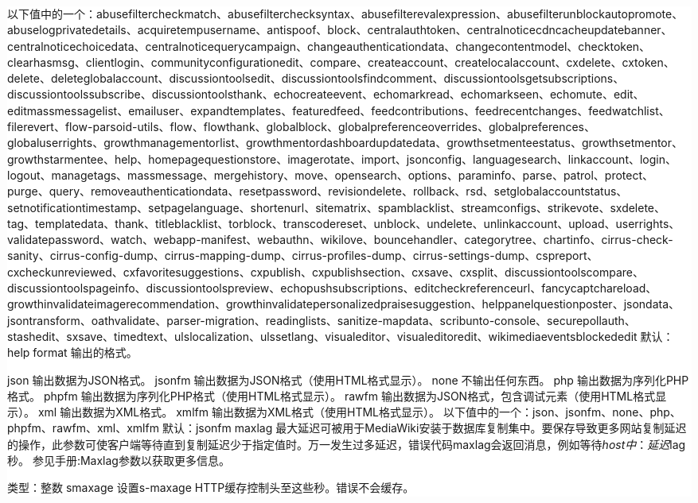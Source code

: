 以下值中的一个：abusefiltercheckmatch、​abusefilterchecksyntax、​abusefilterevalexpression、​abusefilterunblockautopromote、​abuselogprivatedetails、​acquiretempusername、​antispoof、​block、​centralauthtoken、​centralnoticecdncacheupdatebanner、​centralnoticechoicedata、​centralnoticequerycampaign、​changeauthenticationdata、​changecontentmodel、​checktoken、​clearhasmsg、​clientlogin、​communityconfigurationedit、​compare、​createaccount、​createlocalaccount、​cxdelete、​cxtoken、​delete、​deleteglobalaccount、​discussiontoolsedit、​discussiontoolsfindcomment、​discussiontoolsgetsubscriptions、​discussiontoolssubscribe、​discussiontoolsthank、​echocreateevent、​echomarkread、​echomarkseen、​echomute、​edit、​editmassmessagelist、​emailuser、​expandtemplates、​featuredfeed、​feedcontributions、​feedrecentchanges、​feedwatchlist、​filerevert、​flow-parsoid-utils、​flow、​flowthank、​globalblock、​globalpreferenceoverrides、​globalpreferences、​globaluserrights、​growthmanagementorlist、​growthmentordashboardupdatedata、​growthsetmenteestatus、​growthsetmentor、​growthstarmentee、​help、​homepagequestionstore、​imagerotate、​import、​jsonconfig、​languagesearch、​linkaccount、​login、​logout、​managetags、​massmessage、​mergehistory、​move、​opensearch、​options、​paraminfo、​parse、​patrol、​protect、​purge、​query、​removeauthenticationdata、​resetpassword、​revisiondelete、​rollback、​rsd、​setglobalaccountstatus、​setnotificationtimestamp、​setpagelanguage、​shortenurl、​sitematrix、​spamblacklist、​streamconfigs、​strikevote、​sxdelete、​tag、​templatedata、​thank、​titleblacklist、​torblock、​transcodereset、​unblock、​undelete、​unlinkaccount、​upload、​userrights、​validatepassword、​watch、​webapp-manifest、​webauthn、​wikilove、​bouncehandler、​categorytree、​chartinfo、​cirrus-check-sanity、​cirrus-config-dump、​cirrus-mapping-dump、​cirrus-profiles-dump、​cirrus-settings-dump、​cspreport、​cxcheckunreviewed、​cxfavoritesuggestions、​cxpublish、​cxpublishsection、​cxsave、​cxsplit、​discussiontoolscompare、​discussiontoolspageinfo、​discussiontoolspreview、​echopushsubscriptions、​editcheckreferenceurl、​fancycaptchareload、​growthinvalidateimagerecommendation、​growthinvalidatepersonalizedpraisesuggestion、​helppanelquestionposter、​jsondata、​jsontransform、​oathvalidate、​parser-migration、​readinglists、​sanitize-mapdata、​scribunto-console、​securepollauth、​stashedit、​sxsave、​timedtext、​ulslocalization、​ulssetlang、​visualeditor、​visualeditoredit、​wikimediaeventsblockededit
默认：help
format
输出的格式。

json
输出数据为JSON格式。
jsonfm
输出数据为JSON格式（使用HTML格式显示）。
none
不输出任何东西。
php
输出数据为序列化PHP格式。
phpfm
输出数据为序列化PHP格式（使用HTML格式显示）。
rawfm
输出数据为JSON格式，包含调试元素（使用HTML格式显示）。
xml
输出数据为XML格式。
xmlfm
输出数据为XML格式（使用HTML格式显示）。
以下值中的一个：json、​jsonfm、​none、​php、​phpfm、​rawfm、​xml、​xmlfm
默认：jsonfm
maxlag
最大延迟可被用于MediaWiki安装于数据库复制集中。要保存导致更多网站复制延迟的操作，此参数可使客户端等待直到复制延迟少于指定值时。万一发生过多延迟，错误代码maxlag会返回消息，例如等待$host中：延迟$lag秒。
参见手册:Maxlag参数以获取更多信息。

类型：整数
smaxage
设置s-maxage HTTP缓存控制头至这些秒。错误不会缓存。
